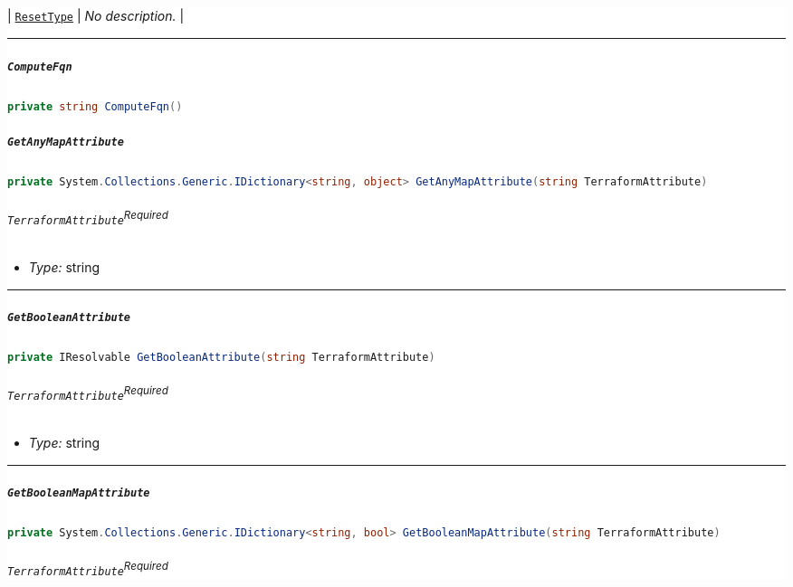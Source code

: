 | <code><a href="#@cdktf/provider-kubernetes.service.ServiceSpecOutputReference.resetType">ResetType</a></code> | *No description.* |

---

##### `ComputeFqn` <a name="ComputeFqn" id="@cdktf/provider-kubernetes.service.ServiceSpecOutputReference.computeFqn"></a>

```csharp
private string ComputeFqn()
```

##### `GetAnyMapAttribute` <a name="GetAnyMapAttribute" id="@cdktf/provider-kubernetes.service.ServiceSpecOutputReference.getAnyMapAttribute"></a>

```csharp
private System.Collections.Generic.IDictionary<string, object> GetAnyMapAttribute(string TerraformAttribute)
```

###### `TerraformAttribute`<sup>Required</sup> <a name="TerraformAttribute" id="@cdktf/provider-kubernetes.service.ServiceSpecOutputReference.getAnyMapAttribute.parameter.terraformAttribute"></a>

- *Type:* string

---

##### `GetBooleanAttribute` <a name="GetBooleanAttribute" id="@cdktf/provider-kubernetes.service.ServiceSpecOutputReference.getBooleanAttribute"></a>

```csharp
private IResolvable GetBooleanAttribute(string TerraformAttribute)
```

###### `TerraformAttribute`<sup>Required</sup> <a name="TerraformAttribute" id="@cdktf/provider-kubernetes.service.ServiceSpecOutputReference.getBooleanAttribute.parameter.terraformAttribute"></a>

- *Type:* string

---

##### `GetBooleanMapAttribute` <a name="GetBooleanMapAttribute" id="@cdktf/provider-kubernetes.service.ServiceSpecOutputReference.getBooleanMapAttribute"></a>

```csharp
private System.Collections.Generic.IDictionary<string, bool> GetBooleanMapAttribute(string TerraformAttribute)
```

###### `TerraformAttribute`<sup>Required</sup> <a name="TerraformAttribute" id="@cdktf/provider-kubernetes.service.ServiceSpecOutputReference.getBooleanMapAttribute.parameter.terraformAttribute"></a>
